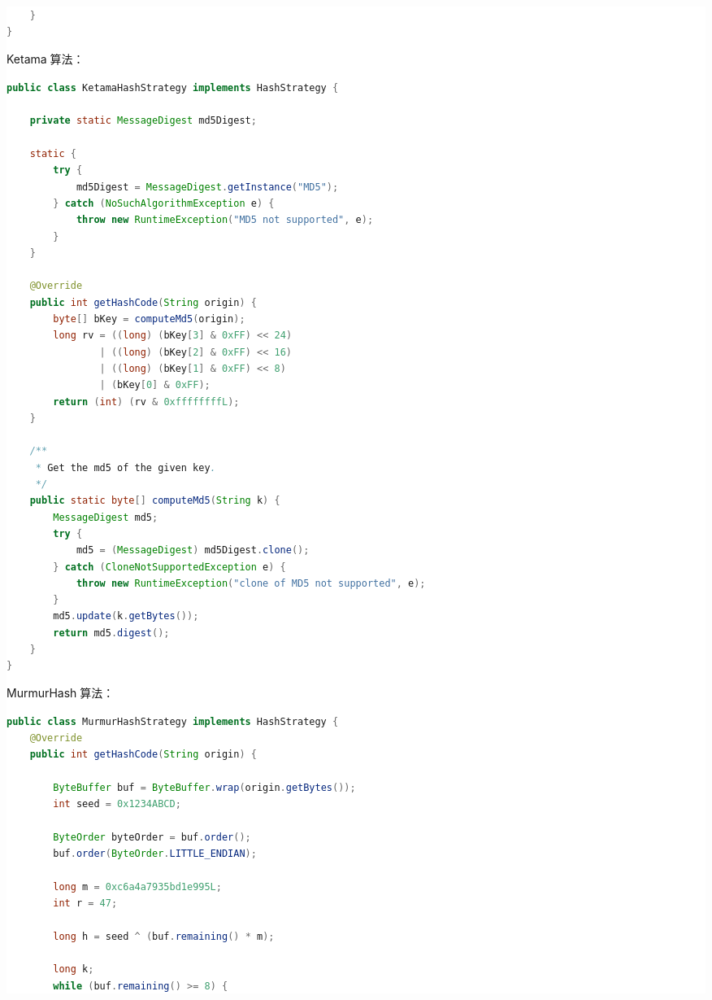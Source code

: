 ```java
    }
}
```

Ketama 算法：

```java
public class KetamaHashStrategy implements HashStrategy {

    private static MessageDigest md5Digest;

    static {
        try {
            md5Digest = MessageDigest.getInstance("MD5");
        } catch (NoSuchAlgorithmException e) {
            throw new RuntimeException("MD5 not supported", e);
        }
    }

    @Override
    public int getHashCode(String origin) {
        byte[] bKey = computeMd5(origin);
        long rv = ((long) (bKey[3] & 0xFF) << 24)
                | ((long) (bKey[2] & 0xFF) << 16)
                | ((long) (bKey[1] & 0xFF) << 8)
                | (bKey[0] & 0xFF);
        return (int) (rv & 0xffffffffL);
    }

    /**
     * Get the md5 of the given key.
     */
    public static byte[] computeMd5(String k) {
        MessageDigest md5;
        try {
            md5 = (MessageDigest) md5Digest.clone();
        } catch (CloneNotSupportedException e) {
            throw new RuntimeException("clone of MD5 not supported", e);
        }
        md5.update(k.getBytes());
        return md5.digest();
    }
}
```

MurmurHash 算法：

```java
public class MurmurHashStrategy implements HashStrategy {
    @Override
    public int getHashCode(String origin) {

        ByteBuffer buf = ByteBuffer.wrap(origin.getBytes());
        int seed = 0x1234ABCD;

        ByteOrder byteOrder = buf.order();
        buf.order(ByteOrder.LITTLE_ENDIAN);

        long m = 0xc6a4a7935bd1e995L;
        int r = 47;

        long h = seed ^ (buf.remaining() * m);

        long k;
        while (buf.remaining() >= 8) {
```